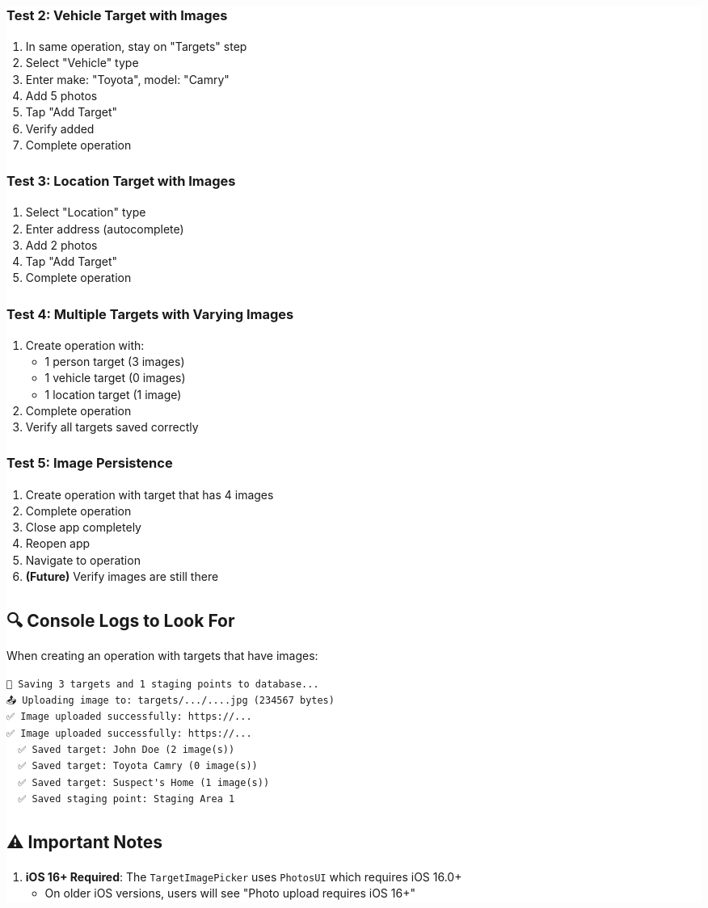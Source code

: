 ### Test 2: Vehicle Target with Images
1. In same operation, stay on "Targets" step
2. Select "Vehicle" type
3. Enter make: "Toyota", model: "Camry"
4. Add 5 photos
5. Tap "Add Target"
6. Verify added
7. Complete operation

### Test 3: Location Target with Images
1. Select "Location" type
2. Enter address (autocomplete)
3. Add 2 photos
4. Tap "Add Target"
5. Complete operation

### Test 4: Multiple Targets with Varying Images
1. Create operation with:
   - 1 person target (3 images)
   - 1 vehicle target (0 images)
   - 1 location target (1 image)
2. Complete operation
3. Verify all targets saved correctly

### Test 5: Image Persistence
1. Create operation with target that has 4 images
2. Complete operation
3. Close app completely
4. Reopen app
5. Navigate to operation
6. **(Future)** Verify images are still there

## 🔍 Console Logs to Look For

When creating an operation with targets that have images:

```
💾 Saving 3 targets and 1 staging points to database...
📤 Uploading image to: targets/.../....jpg (234567 bytes)
✅ Image uploaded successfully: https://...
✅ Image uploaded successfully: https://...
  ✅ Saved target: John Doe (2 image(s))
  ✅ Saved target: Toyota Camry (0 image(s))
  ✅ Saved target: Suspect's Home (1 image(s))
  ✅ Saved staging point: Staging Area 1
```

## ⚠️ Important Notes

1. **iOS 16+ Required**: The `TargetImagePicker` uses `PhotosUI` which requires iOS 16.0+
   - On older iOS versions, users will see "Photo upload requires iOS 16+"

